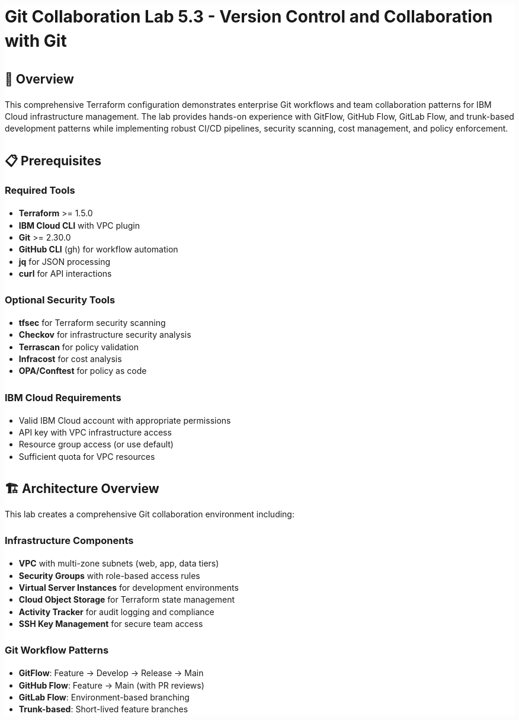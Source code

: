 # Git Collaboration Lab 5.3 - Version Control and Collaboration with Git

## 🎯 **Overview**

This comprehensive Terraform configuration demonstrates enterprise Git workflows and team collaboration patterns for IBM Cloud infrastructure management. The lab provides hands-on experience with GitFlow, GitHub Flow, GitLab Flow, and trunk-based development patterns while implementing robust CI/CD pipelines, security scanning, cost management, and policy enforcement.

## 📋 **Prerequisites**

### Required Tools
- **Terraform** >= 1.5.0
- **IBM Cloud CLI** with VPC plugin
- **Git** >= 2.30.0
- **GitHub CLI** (gh) for workflow automation
- **jq** for JSON processing
- **curl** for API interactions

### Optional Security Tools
- **tfsec** for Terraform security scanning
- **Checkov** for infrastructure security analysis
- **Terrascan** for policy validation
- **Infracost** for cost analysis
- **OPA/Conftest** for policy as code

### IBM Cloud Requirements
- Valid IBM Cloud account with appropriate permissions
- API key with VPC infrastructure access
- Resource group access (or use default)
- Sufficient quota for VPC resources

## 🏗️ **Architecture Overview**

This lab creates a comprehensive Git collaboration environment including:

### Infrastructure Components
- **VPC** with multi-zone subnets (web, app, data tiers)
- **Security Groups** with role-based access rules
- **Virtual Server Instances** for development environments
- **Cloud Object Storage** for Terraform state management
- **Activity Tracker** for audit logging and compliance
- **SSH Key Management** for secure team access

### Git Workflow Patterns
- **GitFlow**: Feature → Develop → Release → Main
- **GitHub Flow**: Feature → Main (with PR reviews)
- **GitLab Flow**: Environment-based branching
- **Trunk-based**: Short-lived feature branches
